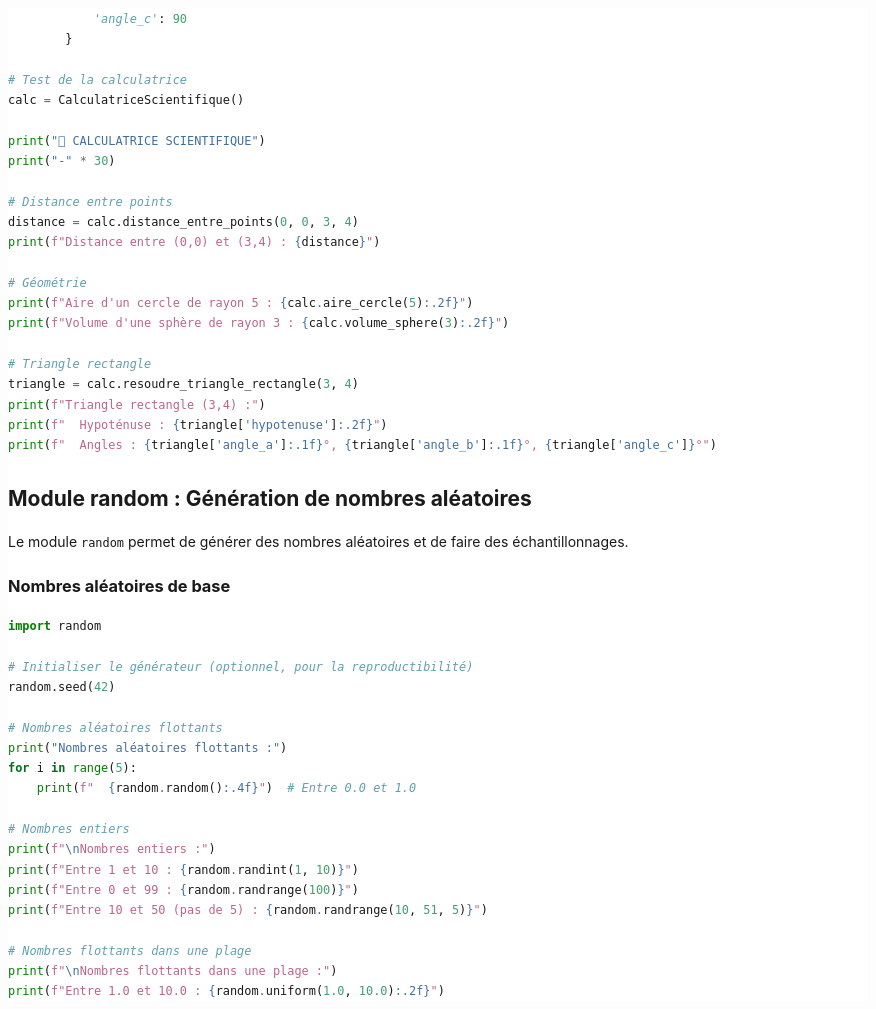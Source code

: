 ```python
            'angle_c': 90
        }

# Test de la calculatrice
calc = CalculatriceScientifique()

print("🧮 CALCULATRICE SCIENTIFIQUE")
print("-" * 30)

# Distance entre points
distance = calc.distance_entre_points(0, 0, 3, 4)
print(f"Distance entre (0,0) et (3,4) : {distance}")

# Géométrie
print(f"Aire d'un cercle de rayon 5 : {calc.aire_cercle(5):.2f}")
print(f"Volume d'une sphère de rayon 3 : {calc.volume_sphere(3):.2f}")

# Triangle rectangle
triangle = calc.resoudre_triangle_rectangle(3, 4)
print(f"Triangle rectangle (3,4) :")
print(f"  Hypoténuse : {triangle['hypotenuse']:.2f}")
print(f"  Angles : {triangle['angle_a']:.1f}°, {triangle['angle_b']:.1f}°, {triangle['angle_c']}°")
```

## Module random : Génération de nombres aléatoires

Le module `random` permet de générer des nombres aléatoires et de faire des échantillonnages.

### Nombres aléatoires de base

```python
import random

# Initialiser le générateur (optionnel, pour la reproductibilité)
random.seed(42)

# Nombres aléatoires flottants
print("Nombres aléatoires flottants :")
for i in range(5):
    print(f"  {random.random():.4f}")  # Entre 0.0 et 1.0

# Nombres entiers
print(f"\nNombres entiers :")
print(f"Entre 1 et 10 : {random.randint(1, 10)}")
print(f"Entre 0 et 99 : {random.randrange(100)}")
print(f"Entre 10 et 50 (pas de 5) : {random.randrange(10, 51, 5)}")

# Nombres flottants dans une plage
print(f"\nNombres flottants dans une plage :")
print(f"Entre 1.0 et 10.0 : {random.uniform(1.0, 10.0):.2f}")
```
